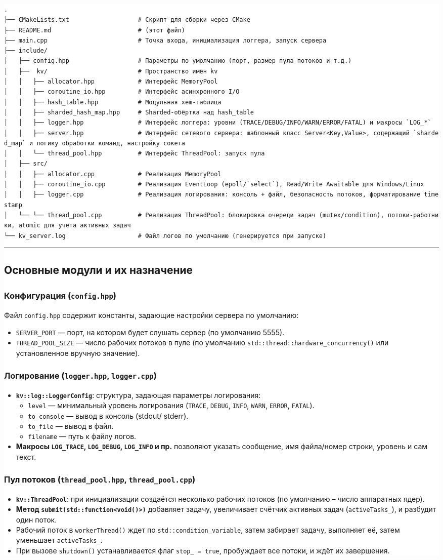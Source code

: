 ```
.
├── CMakeLists.txt                   # Скрипт для сборки через CMake
├── README.md                        # (этот файл)
├── main.cpp                         # Точка входа, инициализация логгера, запуск сервера
├── include/
│   ├── config.hpp                   # Параметры по умолчанию (порт, размер пула потоков и т.д.)
│   ├──  kv/                         # Пространство имён kv
│   │   ├── allocator.hpp            # Интерфейс MemoryPool
│   │   ├── coroutine_io.hpp         # Интерфейс асинхронного I/O
│   │   ├── hash_table.hpp           # Модульная хеш-таблица
│   │   ├── sharded_hash_map.hpp     # Sharded-обёртка над hash_table
│   │   ├── logger.hpp               # Интерфейс логгера: уровни (TRACE/DEBUG/INFO/WARN/ERROR/FATAL) и макросы `LOG_*`
│   │   ├── server.hpp               # Интерфейс сетевого сервера: шаблонный класс Server<Key,Value>, содержащий `sharded_map` и логику обработки команд, настройку сокета
│   │   └── thread_pool.hpp          # Интерфейс ThreadPool: запуск пула
│   ├── src/
│   │   ├── allocator.cpp            # Реализация MemoryPool
│   │   ├── coroutine_io.cpp         # Реализация EventLoop (epoll/`select`), Read/Write Awaitable для Windows/Linux
│   │   ├── logger.cpp               # Реализация логирования: консоль + файл, безопасность потоков, форматирование timestamp 
│   └── └── thread_pool.cpp          # Реализация ThreadPool: блокировка очереди задач (mutex/condition), потоки‐работники, atomic для учёта активных задач 
└── kv_server.log                    # Файл логов по умолчанию (генерируется при запуске)
```

---

## Основные модули и их назначение

### Конфигурация (`config.hpp`)
Файл `config.hpp` содержит константы, задающие настройки сервера по умолчанию:  
- `SERVER_PORT` — порт, на котором будет слушать сервер (по умолчанию 5555).  
- `THREAD_POOL_SIZE` — число рабочих потоков в пуле (по умолчанию `std::thread::hardware_concurrency()` или установленное вручную значение).  


### Логирование (`logger.hpp`, `logger.cpp`)
- **`kv::log::LoggerConfig`**: структура, задающая параметры логирования:  
  - `level` — минимальный уровень логирования (`TRACE`, `DEBUG`, `INFO`, `WARN`, `ERROR`, `FATAL`).  
  - `to_console` — вывод в консоль (stdout/ stderr).  
  - `to_file` — вывод в файл.  
  - `filename` — путь к файлу логов.  
- **Макросы `LOG_TRACE`, `LOG_DEBUG`, `LOG_INFO` и пр.** позволяют указать сообщение, имя файла/номер строки, уровень и сам текст.  

### Пул потоков (`thread_pool.hpp`, `thread_pool.cpp`)
- **`kv::ThreadPool`**: при инициализации создаётся несколько рабочих потоков (по умолчанию – число аппаратных ядер).  
- **Метод `submit(std::function<void()>)`** добавляет задачу, увеличивает счётчик активных задач (`activeTasks_`), и разбудит один поток.  
- Рабочий поток в `workerThread()` ждет по `std::condition_variable`, затем забирает задачу, выполняет её, затем уменьшает `activeTasks_`.  
- При вызове `shutdown()` устанавливается флаг `stop_ = true`, пробуждает все потоки, и ждёт их завершения.
